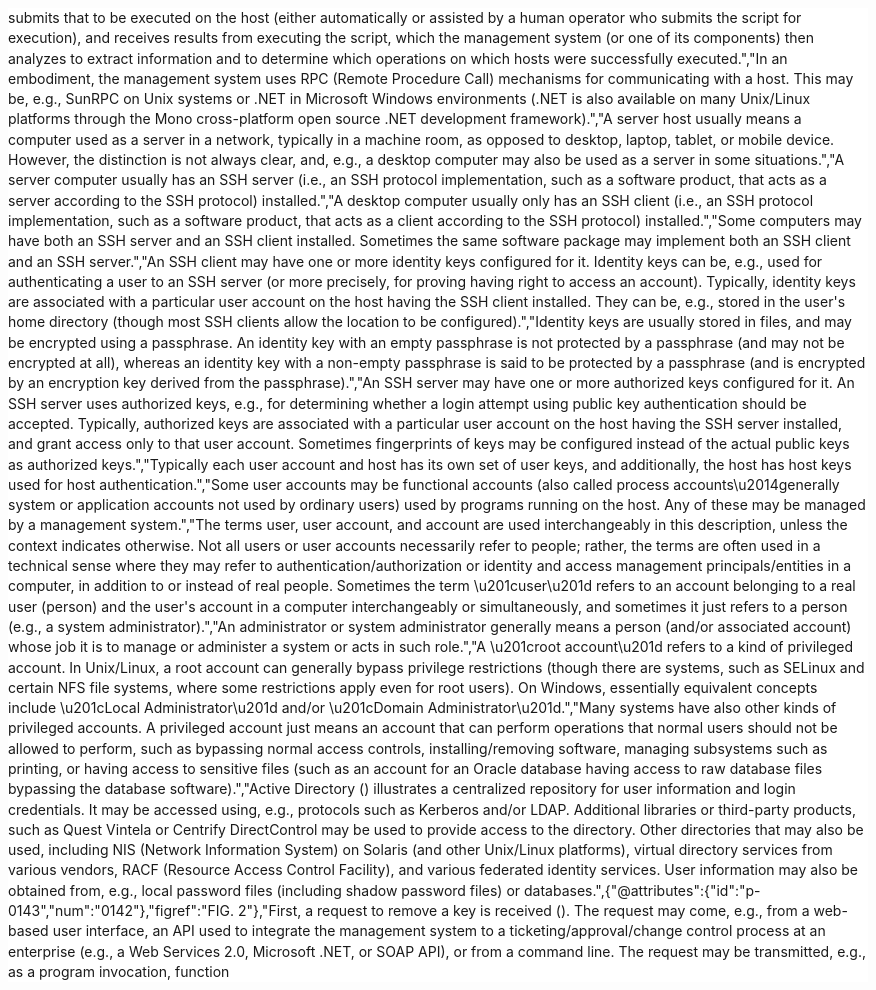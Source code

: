submits that to be executed on the host (either automatically or assisted by a human operator who submits the script for execution), and receives results from executing the script, which the management system (or one of its components) then analyzes to extract information and to determine which operations on which hosts were successfully executed.","In an embodiment, the management system uses RPC (Remote Procedure Call) mechanisms for communicating with a host. This may be, e.g., SunRPC on Unix systems or .NET in Microsoft Windows environments (.NET is also available on many Unix\/Linux platforms through the Mono cross-platform open source .NET development framework).","A server host usually means a computer used as a server in a network, typically in a machine room, as opposed to desktop, laptop, tablet, or mobile device. However, the distinction is not always clear, and, e.g., a desktop computer may also be used as a server in some situations.","A server computer usually has an SSH server (i.e., an SSH protocol implementation, such as a software product, that acts as a server according to the SSH protocol) installed.","A desktop computer usually only has an SSH client (i.e., an SSH protocol implementation, such as a software product, that acts as a client according to the SSH protocol) installed.","Some computers may have both an SSH server and an SSH client installed. Sometimes the same software package may implement both an SSH client and an SSH server.","An SSH client may have one or more identity keys configured for it. Identity keys can be, e.g., used for authenticating a user to an SSH server (or more precisely, for proving having right to access an account). Typically, identity keys are associated with a particular user account on the host having the SSH client installed. They can be, e.g., stored in the user's home directory (though most SSH clients allow the location to be configured).","Identity keys are usually stored in files, and may be encrypted using a passphrase. An identity key with an empty passphrase is not protected by a passphrase (and may not be encrypted at all), whereas an identity key with a non-empty passphrase is said to be protected by a passphrase (and is encrypted by an encryption key derived from the passphrase).","An SSH server may have one or more authorized keys configured for it. An SSH server uses authorized keys, e.g., for determining whether a login attempt using public key authentication should be accepted. Typically, authorized keys are associated with a particular user account on the host having the SSH server installed, and grant access only to that user account. Sometimes fingerprints of keys may be configured instead of the actual public keys as authorized keys.","Typically each user account and host has its own set of user keys, and additionally, the host has host keys used for host authentication.","Some user accounts may be functional accounts (also called process accounts\u2014generally system or application accounts not used by ordinary users) used by programs running on the host. Any of these may be managed by a management system.","The terms user, user account, and account are used interchangeably in this description, unless the context indicates otherwise. Not all users or user accounts necessarily refer to people; rather, the terms are often used in a technical sense where they may refer to authentication\/authorization or identity and access management principals\/entities in a computer, in addition to or instead of real people. Sometimes the term \u201cuser\u201d refers to an account belonging to a real user (person) and the user's account in a computer interchangeably or simultaneously, and sometimes it just refers to a person (e.g., a system administrator).","An administrator or system administrator generally means a person (and\/or associated account) whose job it is to manage or administer a system or acts in such role.","A \u201croot account\u201d refers to a kind of privileged account. In Unix\/Linux, a root account can generally bypass privilege restrictions (though there are systems, such as SELinux and certain NFS file systems, where some restrictions apply even for root users). On Windows, essentially equivalent concepts include \u201cLocal Administrator\u201d and\/or \u201cDomain Administrator\u201d.","Many systems have also other kinds of privileged accounts. A privileged account just means an account that can perform operations that normal users should not be allowed to perform, such as bypassing normal access controls, installing\/removing software, managing subsystems such as printing, or having access to sensitive files (such as an account for an Oracle database having access to raw database files bypassing the database software).","Active Directory () illustrates a centralized repository for user information and login credentials. It may be accessed using, e.g., protocols such as Kerberos and\/or LDAP. Additional libraries or third-party products, such as Quest Vintela or Centrify DirectControl may be used to provide access to the directory. Other directories that may also be used, including NIS (Network Information System) on Solaris (and other Unix\/Linux platforms), virtual directory services from various vendors, RACF (Resource Access Control Facility), and various federated identity services. User information may also be obtained from, e.g., local password files (including shadow password files) or databases.",{"@attributes":{"id":"p-0143","num":"0142"},"figref":"FIG. 2"},"First, a request to remove a key is received (). The request may come, e.g., from a web-based user interface, an API used to integrate the management system to a ticketing\/approval\/change control process at an enterprise (e.g., a Web Services 2.0, Microsoft .NET, or SOAP API), or from a command line. The request may be transmitted, e.g., as a program invocation, function